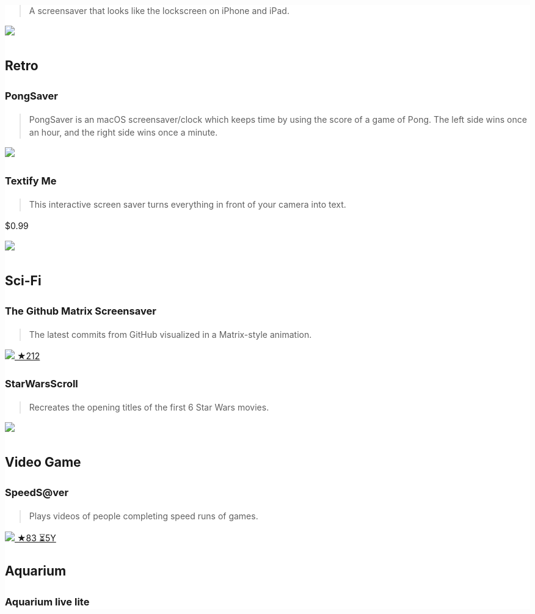 > A screensaver that looks like the lockscreen on iPhone and iPad.

[![](https://github.com/agarrharr/awesome-macos-screensavers/blob/master/screenshots/iOSLockscreen.png)](http://littleendiangamestudios.com/project/ios-8-screen-saver/)

## Retro

### PongSaver

> PongSaver is an macOS screensaver/clock which keeps time by using the score of a game of Pong. The left side wins once an hour, and the right side wins once a minute.

[![](https://github.com/agarrharr/awesome-macos-screensavers/blob/master/screenshots/pongSaver.png)](https://mikeash.com/software/pongsaver/)

### Textify Me

> This interactive screen saver turns everything in front of your camera into text.

$0.99

[![](https://github.com/agarrharr/awesome-macos-screensavers/blob/master/screenshots/textifyMe.png)](https://itunes.apple.com/us/app/textify-me/id470453599)

## Sci-Fi

### The Github Matrix Screensaver

> The latest commits from GitHub visualized in a Matrix-style animation.

[![](https://github.com/agarrharr/awesome-macos-screensavers/blob/master/screenshots/githubMatrix.png) ★212](https://github.com/winterbe/github-matrix-screensaver)

### StarWarsScroll

> Recreates the opening titles of the first 6 Star Wars movies.

[![](https://github.com/agarrharr/awesome-macos-screensavers/blob/master/screenshots/starWarsScroll.png)](http://download.cnet.com/StarWarsScroll-Screen-Saver/3000-2257_4-82580.html)

## Video Game

### SpeedS@ver

> Plays videos of people completing speed runs of games.

[![](https://github.com/agarrharr/awesome-macos-screensavers/blob/master/screenshots/speedS@ver.png) ★83 ⏳5Y](https://github.com/orta/SpeedS-ver)

## Aquarium

### Aquarium live lite
